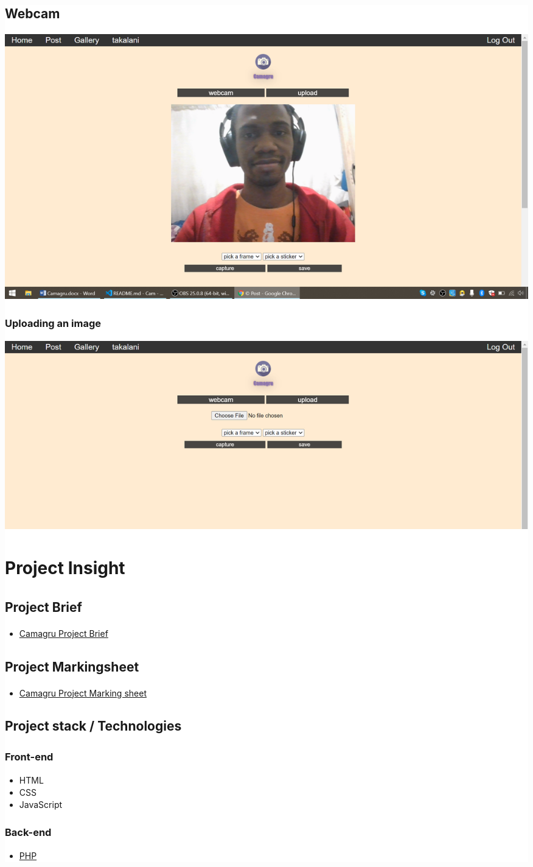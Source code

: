 ## Webcam
![Screenshot_Landingpage](./uploads/webcam.png)

### Uploading an image
![Screenshot_Landingpage](./uploads/imageupload.png)

# Project Insight
## Project Brief
- [Camagru Project Brief](./uploads/camagru.en.pdf)
## Project Markingsheet
- [Camagru Project Marking sheet](./uploads/camagru.markingsheet.pdf)
## Project stack / Technologies
### Front-end
- HTML
- CSS
- JavaScript
### Back-end
- [PHP](https://www.php.net/)